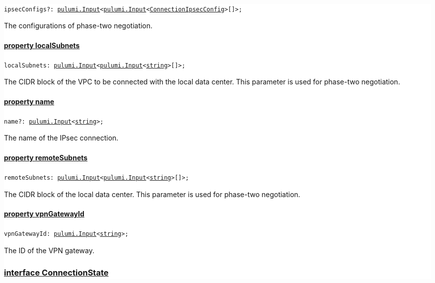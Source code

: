 <pre class="highlight"><code><span class='kd'></span>ipsecConfigs?: <a href='/docs/reference/pkg/nodejs/pulumi/pulumi/#Input'>pulumi.Input</a>&lt;<a href='/docs/reference/pkg/nodejs/pulumi/pulumi/#Input'>pulumi.Input</a>&lt;<a href='/docs/reference/pkg/nodejs/pulumi/alicloud/types/input/#ConnectionIpsecConfig'>ConnectionIpsecConfig</a>&gt;[]&gt;;</code></pre>

The configurations of phase-two negotiation.

<h4 class="pdoc-member-header" id="ConnectionArgs-localSubnets">
<a class="pdoc-child-name" href="https://github.com/pulumi/pulumi-alicloud/blob/{{< param git_sha >}}/sdk/nodejs/vpn/connection.ts#L197">property <b>localSubnets</b></a>
</h4>

<pre class="highlight"><code><span class='kd'></span>localSubnets: <a href='/docs/reference/pkg/nodejs/pulumi/pulumi/#Input'>pulumi.Input</a>&lt;<a href='/docs/reference/pkg/nodejs/pulumi/pulumi/#Input'>pulumi.Input</a>&lt;<span class='kd'><a href='https://developer.mozilla.org/en-US/docs/Web/JavaScript/Reference/Global_Objects/String'>string</a></span>&gt;[]&gt;;</code></pre>

The CIDR block of the VPC to be connected with the local data center. This parameter is used for phase-two negotiation.

<h4 class="pdoc-member-header" id="ConnectionArgs-name">
<a class="pdoc-child-name" href="https://github.com/pulumi/pulumi-alicloud/blob/{{< param git_sha >}}/sdk/nodejs/vpn/connection.ts#L201">property <b>name</b></a>
</h4>

<pre class="highlight"><code><span class='kd'></span>name?: <a href='/docs/reference/pkg/nodejs/pulumi/pulumi/#Input'>pulumi.Input</a>&lt;<span class='kd'><a href='https://developer.mozilla.org/en-US/docs/Web/JavaScript/Reference/Global_Objects/String'>string</a></span>&gt;;</code></pre>

The name of the IPsec connection.

<h4 class="pdoc-member-header" id="ConnectionArgs-remoteSubnets">
<a class="pdoc-child-name" href="https://github.com/pulumi/pulumi-alicloud/blob/{{< param git_sha >}}/sdk/nodejs/vpn/connection.ts#L205">property <b>remoteSubnets</b></a>
</h4>

<pre class="highlight"><code><span class='kd'></span>remoteSubnets: <a href='/docs/reference/pkg/nodejs/pulumi/pulumi/#Input'>pulumi.Input</a>&lt;<a href='/docs/reference/pkg/nodejs/pulumi/pulumi/#Input'>pulumi.Input</a>&lt;<span class='kd'><a href='https://developer.mozilla.org/en-US/docs/Web/JavaScript/Reference/Global_Objects/String'>string</a></span>&gt;[]&gt;;</code></pre>

The CIDR block of the local data center. This parameter is used for phase-two negotiation.

<h4 class="pdoc-member-header" id="ConnectionArgs-vpnGatewayId">
<a class="pdoc-child-name" href="https://github.com/pulumi/pulumi-alicloud/blob/{{< param git_sha >}}/sdk/nodejs/vpn/connection.ts#L209">property <b>vpnGatewayId</b></a>
</h4>

<pre class="highlight"><code><span class='kd'></span>vpnGatewayId: <a href='/docs/reference/pkg/nodejs/pulumi/pulumi/#Input'>pulumi.Input</a>&lt;<span class='kd'><a href='https://developer.mozilla.org/en-US/docs/Web/JavaScript/Reference/Global_Objects/String'>string</a></span>&gt;;</code></pre>

The ID of the VPN gateway.

<h3 class="pdoc-module-header" id="ConnectionState" data-link-title="ConnectionState">
    <a href="https://github.com/pulumi/pulumi-alicloud/blob/{{< param git_sha >}}/sdk/nodejs/vpn/connection.ts#L135">
        interface <strong>ConnectionState</strong>
    </a>
</h3>
